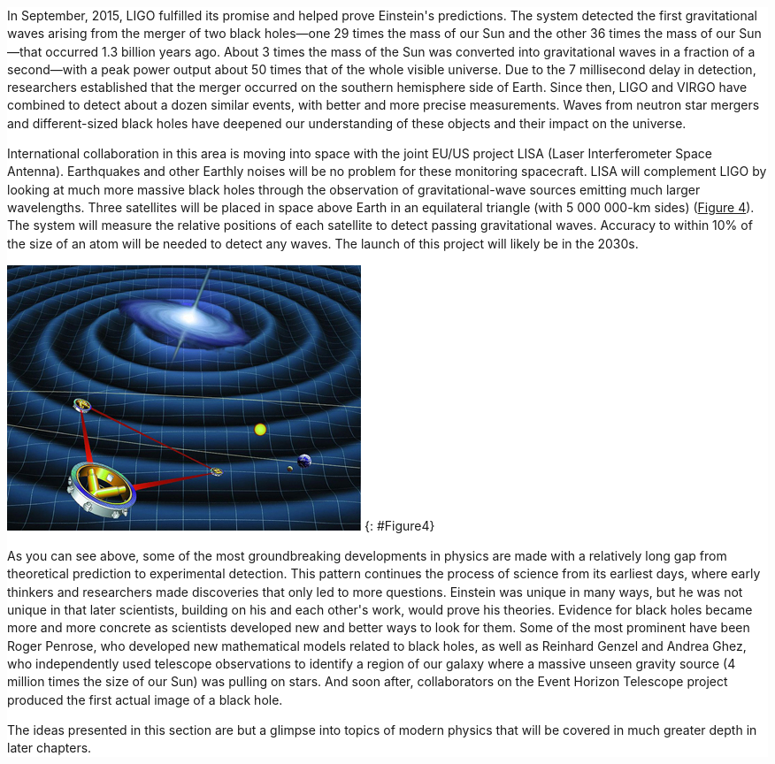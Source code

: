 In September, 2015, LIGO fulfilled its promise and helped prove Einstein's predictions. The system detected the first gravitational waves arising from the merger of two black holes—one 29 times the mass of our Sun and the other 36 times the mass of our Sun—that occurred 1.3 billion years ago. About 3 times the mass of the Sun was converted into gravitational waves in a fraction of a second—with a peak power output about 50 times that of the whole visible universe. Due to the 7 millisecond delay in detection, researchers established that the merger occurred on the southern hemisphere side of Earth. Since then, LIGO and VIRGO have combined to detect about a dozen similar events, with better and more precise measurements. Waves from neutron star mergers and different-sized black holes have deepened our understanding of these objects and their impact on the universe.

International collaboration in this area is moving into space with the joint
EU/US project LISA (Laser Interferometer Space Antenna). Earthquakes and other
Earthly noises will be no problem for these monitoring spacecraft. LISA will
complement LIGO by looking at much more massive black holes through the
observation of gravitational-wave sources emitting much larger wavelengths.
Three satellites will be placed in space above Earth in an equilateral
triangle (with 5 000 000-km sides) ([Figure 4](#Figure4)). The system will measure
the relative positions of each satellite to detect passing gravitational waves.
Accuracy to within 10% of the size of an atom will be needed to detect any
waves. The launch of this project will likely be in the 2030s.

![NASA illustration of LISA, showing three spacecrafts positioned in orbits that form a triangular formation. The triangular formation is positioned to the left of the Sun, Earth, and Moon in the diagram. Figure not to scale.](../resources/Figure_04_08_04.jpg "Space-based future experiments for the measurement of gravitational waves. Shown here is a drawing of LISA&#x2019;s orbit. Each satellite of LISA will consist of a laser source and a mass. The lasers will transmit a signal to measure the distance between each satellite&#x2019;s test mass. The relative motion of these masses will provide information about passing gravitational waves. (credit: NASA)")
{: #Figure4}

As you can see above, some of the most groundbreaking developments in physics are made with a relatively long gap from theoretical prediction to experimental detection. This pattern continues the process of science from its earliest days, where early thinkers and researchers made discoveries that only led to more questions. Einstein was unique in many ways, but he was not unique in that later scientists, building on his and each other's work, would prove his theories. Evidence for black holes became more and more concrete as scientists developed new and better ways to look for them. Some of the most prominent have been Roger Penrose, who developed new mathematical models related to black holes, as well as Reinhard Genzel and Andrea Ghez, who independently used telescope observations to identify a region of our galaxy where a massive unseen gravity source (4 million times the size of our Sun) was pulling on stars. And soon after, collaborators on the Event Horizon Telescope project produced the first actual image of a black hole.

The ideas presented in this section are but a glimpse into topics of modern
physics that will be covered in much greater depth in later chapters.
